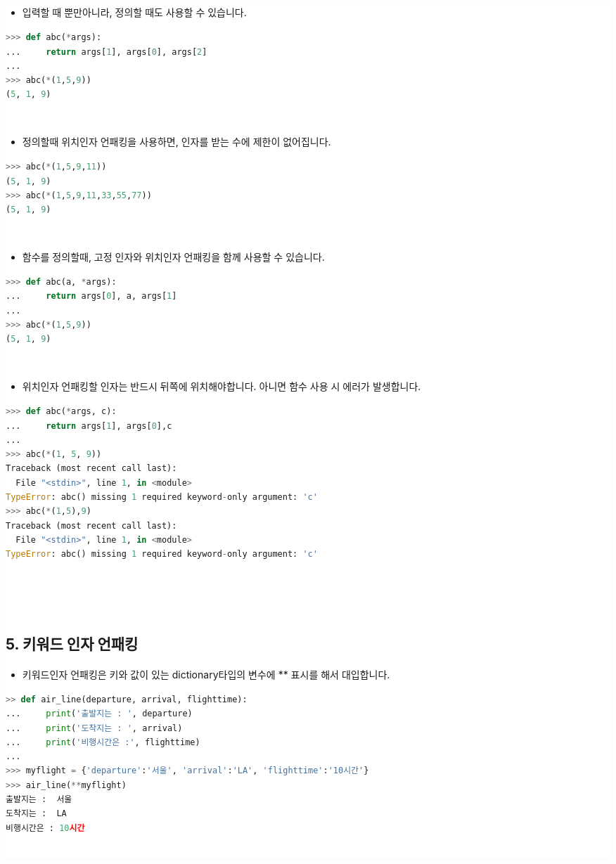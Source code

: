 * 입력할 때 뿐만아니라, 정의할 때도 사용할 수 있습니다.
```python
>>> def abc(*args):
...     return args[1], args[0], args[2]
... 
>>> abc(*(1,5,9))
(5, 1, 9)
```
<br/>

* 정의할때 위치인자 언패킹을 사용하면, 인자를 받는 수에 제한이 없어집니다.
```python
>>> abc(*(1,5,9,11))
(5, 1, 9)
>>> abc(*(1,5,9,11,33,55,77))
(5, 1, 9)
```
<br/>

* 함수를 정의할때, 고정 인자와 위치인자 언패킹을 함께 사용할 수 있습니다.
```python
>>> def abc(a, *args):
...     return args[0], a, args[1]
... 
>>> abc(*(1,5,9))
(5, 1, 9)
```
<br/>

* 위치인자 언패킹할 인자는 반드시 뒤쪽에 위치해야합니다. 아니면 함수 사용 시 에러가 발생합니다.
```python
>>> def abc(*args, c):
...     return args[1], args[0],c
... 
>>> abc(*(1, 5, 9))
Traceback (most recent call last):
  File "<stdin>", line 1, in <module>
TypeError: abc() missing 1 required keyword-only argument: 'c'
>>> abc(*(1,5),9)
Traceback (most recent call last):
  File "<stdin>", line 1, in <module>
TypeError: abc() missing 1 required keyword-only argument: 'c'
```



<br/><br/><br/>
## 5. 키워드 인자 언패킹
* 키워드인자 언패킹은 키와 값이 있는 dictionary타입의 변수에 ** 표시를 해서 대입합니다.
```python
>> def air_line(departure, arrival, flighttime):
...     print('출발지는 : ', departure)
...     print('도착지는 : ', arrival)
...     print('비행시간은 :', flighttime)
... 
>>> myflight = {'departure':'서울', 'arrival':'LA', 'flighttime':'10시간'}
>>> air_line(**myflight)
출발지는 :  서울
도착지는 :  LA
비행시간은 : 10시간
```
<br/>
